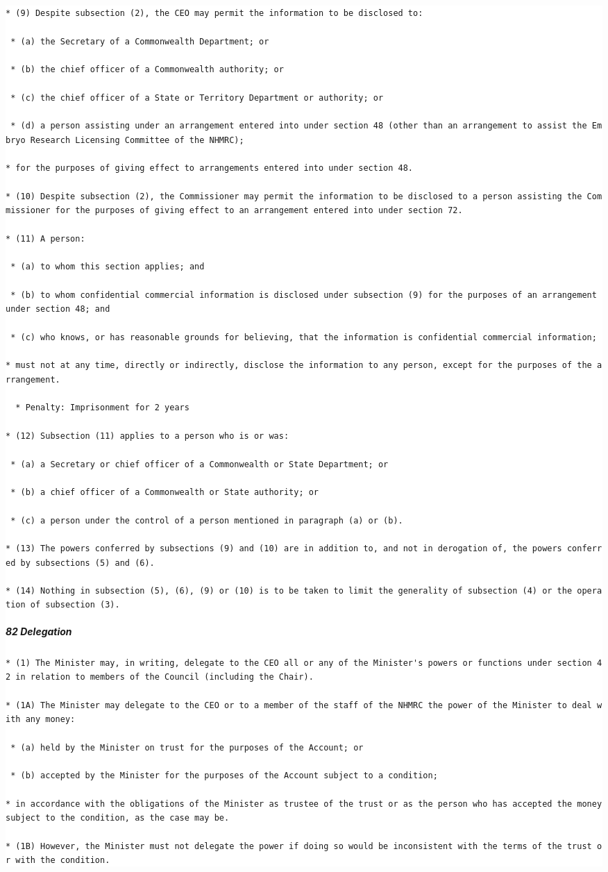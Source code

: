     * (9) Despite subsection (2), the CEO may permit the information to be disclosed to:

     * (a) the Secretary of a Commonwealth Department; or

     * (b) the chief officer of a Commonwealth authority; or

     * (c) the chief officer of a State or Territory Department or authority; or

     * (d) a person assisting under an arrangement entered into under section 48 (other than an arrangement to assist the Embryo Research Licensing Committee of the NHMRC);

    * for the purposes of giving effect to arrangements entered into under section 48.

    * (10) Despite subsection (2), the Commissioner may permit the information to be disclosed to a person assisting the Commissioner for the purposes of giving effect to an arrangement entered into under section 72.

    * (11) A person:

     * (a) to whom this section applies; and

     * (b) to whom confidential commercial information is disclosed under subsection (9) for the purposes of an arrangement under section 48; and

     * (c) who knows, or has reasonable grounds for believing, that the information is confidential commercial information;

    * must not at any time, directly or indirectly, disclose the information to any person, except for the purposes of the arrangement.

      * Penalty: Imprisonment for 2 years

    * (12) Subsection (11) applies to a person who is or was:

     * (a) a Secretary or chief officer of a Commonwealth or State Department; or

     * (b) a chief officer of a Commonwealth or State authority; or

     * (c) a person under the control of a person mentioned in paragraph (a) or (b).

    * (13) The powers conferred by subsections (9) and (10) are in addition to, and not in derogation of, the powers conferred by subsections (5) and (6).

    * (14) Nothing in subsection (5), (6), (9) or (10) is to be taken to limit the generality of subsection (4) or the operation of subsection (3).

##### 82  Delegation

    * (1) The Minister may, in writing, delegate to the CEO all or any of the Minister's powers or functions under section 42 in relation to members of the Council (including the Chair).

    * (1A) The Minister may delegate to the CEO or to a member of the staff of the NHMRC the power of the Minister to deal with any money:

     * (a) held by the Minister on trust for the purposes of the Account; or

     * (b) accepted by the Minister for the purposes of the Account subject to a condition;

    * in accordance with the obligations of the Minister as trustee of the trust or as the person who has accepted the money subject to the condition, as the case may be.

    * (1B) However, the Minister must not delegate the power if doing so would be inconsistent with the terms of the trust or with the condition.
